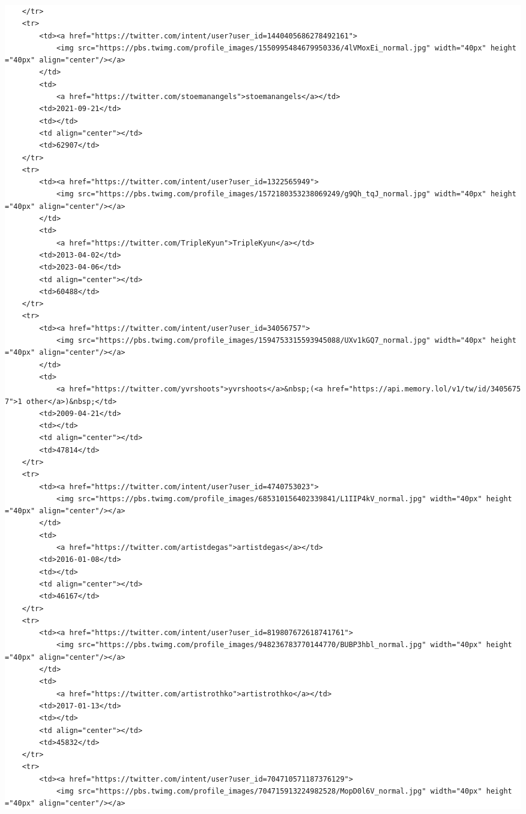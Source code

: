         </tr>
        <tr>
            <td><a href="https://twitter.com/intent/user?user_id=1440405686278492161">
                <img src="https://pbs.twimg.com/profile_images/1550995484679950336/4lVMoxEi_normal.jpg" width="40px" height="40px" align="center"/></a>
            </td>
            <td>
                <a href="https://twitter.com/stoemanangels">stoemanangels</a></td>
            <td>2021-09-21</td>
            <td></td>
            <td align="center"></td>
            <td>62907</td>
        </tr>
        <tr>
            <td><a href="https://twitter.com/intent/user?user_id=1322565949">
                <img src="https://pbs.twimg.com/profile_images/1572180353238069249/g9Qh_tqJ_normal.jpg" width="40px" height="40px" align="center"/></a>
            </td>
            <td>
                <a href="https://twitter.com/TripleKyun">TripleKyun</a></td>
            <td>2013-04-02</td>
            <td>2023-04-06</td>
            <td align="center"></td>
            <td>60488</td>
        </tr>
        <tr>
            <td><a href="https://twitter.com/intent/user?user_id=34056757">
                <img src="https://pbs.twimg.com/profile_images/1594753315593945088/UXv1kGQ7_normal.jpg" width="40px" height="40px" align="center"/></a>
            </td>
            <td>
                <a href="https://twitter.com/yvrshoots">yvrshoots</a>&nbsp;(<a href="https://api.memory.lol/v1/tw/id/34056757">1 other</a>)&nbsp;</td>
            <td>2009-04-21</td>
            <td></td>
            <td align="center"></td>
            <td>47814</td>
        </tr>
        <tr>
            <td><a href="https://twitter.com/intent/user?user_id=4740753023">
                <img src="https://pbs.twimg.com/profile_images/685310156402339841/L1IIP4kV_normal.jpg" width="40px" height="40px" align="center"/></a>
            </td>
            <td>
                <a href="https://twitter.com/artistdegas">artistdegas</a></td>
            <td>2016-01-08</td>
            <td></td>
            <td align="center"></td>
            <td>46167</td>
        </tr>
        <tr>
            <td><a href="https://twitter.com/intent/user?user_id=819807672618741761">
                <img src="https://pbs.twimg.com/profile_images/948236783770144770/BUBP3hbl_normal.jpg" width="40px" height="40px" align="center"/></a>
            </td>
            <td>
                <a href="https://twitter.com/artistrothko">artistrothko</a></td>
            <td>2017-01-13</td>
            <td></td>
            <td align="center"></td>
            <td>45832</td>
        </tr>
        <tr>
            <td><a href="https://twitter.com/intent/user?user_id=704710571187376129">
                <img src="https://pbs.twimg.com/profile_images/704715913224982528/MopD0l6V_normal.jpg" width="40px" height="40px" align="center"/></a>